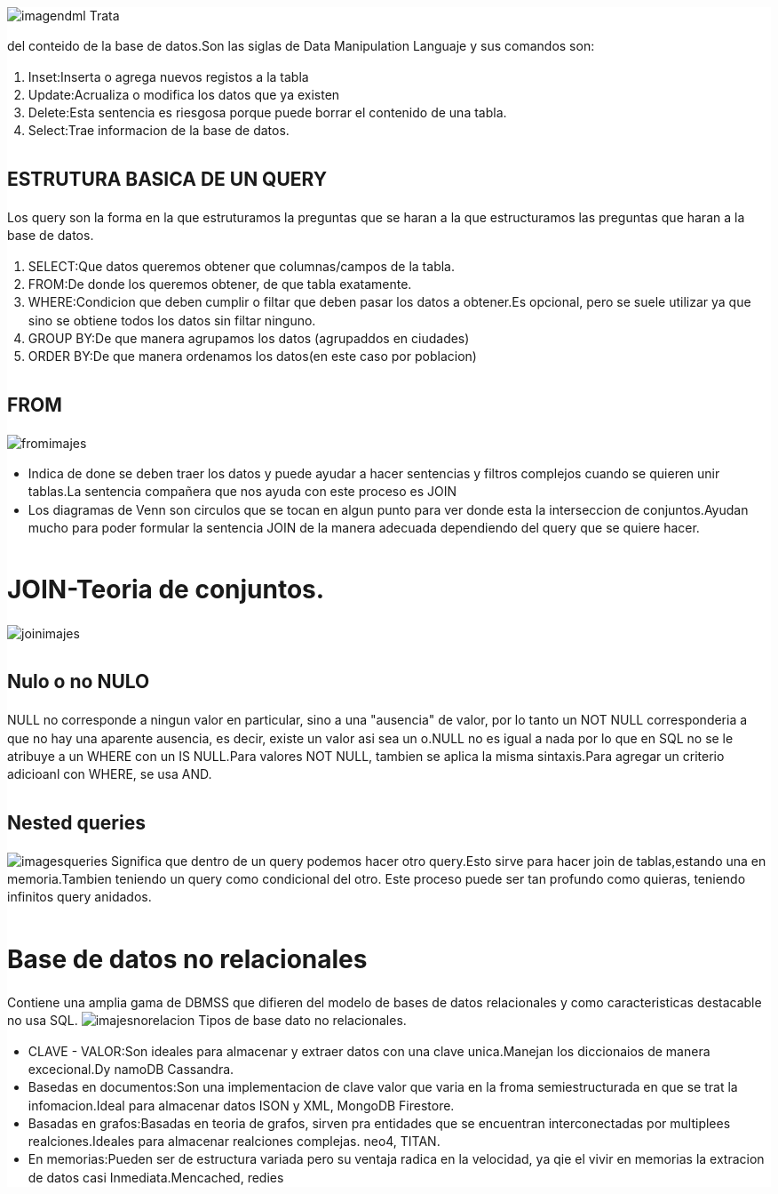 ![imagendml](https://basededatosutp22.files.wordpress.com/2016/04/dmlsentencias.png)
Trata

 del conteido de la base de datos.Son las siglas de Data Manipulation Languaje y sus comandos son:
 1. Inset:Inserta o agrega nuevos registos a la tabla
 2. Update:Acrualiza o modifica los datos que ya existen
 3. Delete:Esta sentencia es riesgosa porque puede borrar el contenido de una tabla.
 4. Select:Trae informacion de la base de datos.
 ## ESTRUTURA BASICA DE UN QUERY
 Los query son la forma en la que estruturamos la preguntas que se haran a la que estructuramos las preguntas que haran a la base de datos.
 1. SELECT:Que datos queremos obtener que columnas/campos de la tabla.
 2. FROM:De donde los queremos obtener, de que tabla exatamente.
 3. WHERE:Condicion que deben cumplir o filtar que deben pasar los datos a obtener.Es opcional, pero se suele utilizar ya que sino se obtiene todos los datos sin filtar ninguno.
 4. GROUP BY:De que manera agrupamos los datos (agrupaddos en ciudades)
 5. ORDER BY:De que manera ordenamos los datos(en este caso por poblacion)
 ## FROM
 ![fromimajes](https://upload.wikimedia.org/wikipedia/commons/2/29/Base_de_datos_de_particulares.jpg)
 * Indica de done se deben traer los datos y puede ayudar a hacer sentencias y filtros complejos cuando se quieren unir tablas.La sentencia compañera que nos ayuda con este proceso es JOIN
 * Los diagramas de Venn son circulos que se tocan en algun punto para ver donde esta la interseccion de conjuntos.Ayudan mucho para poder formular la sentencia JOIN de la manera adecuada dependiendo del query que se quiere hacer.
# JOIN-Teoria de conjuntos.
![joinimajes](https://i.blogs.es/9d18f9/visual_join_cheatsheet/450_1000.jpg)
## Nulo o no NULO
NULL no corresponde a ningun valor en particular, sino a una "ausencia" de valor, por lo tanto un NOT NULL corresponderia a que no hay una aparente ausencia, es decir, existe un valor asi sea un o.NULL no es igual a nada por lo que en SQL no se le atribuye a un WHERE con un IS NULL.Para valores NOT NULL, tambien se aplica la misma sintaxis.Para agregar un criterio adicioanl con WHERE, se usa AND.
## Nested queries
![imagesqueries](https://www.w3resource.com/w3r_images/nested-subqueries-2nd-step.gif)
Significa que dentro de un query podemos hacer otro query.Esto sirve para hacer join de tablas,estando una en memoria.Tambien teniendo un query como condicional del otro.
Este proceso puede ser tan profundo como quieras, teniendo infinitos query anidados.
# Base de datos no relacionales
Contiene una amplia gama de DBMSS que difieren del modelo de bases de datos relacionales y como caracteristicas destacable no usa SQL.
![imajesnorelacion](https://miro.medium.com/max/811/1*UP3aK7hbAqYU6j8szceWpg.png)
Tipos de base dato no relacionales.
* CLAVE - VALOR:Son ideales para almacenar y extraer datos con una clave unica.Manejan los diccionaios de manera excecional.Dy namoDB Cassandra.
* Basedas en documentos:Son una implementacion de clave valor que varia en la froma semiestructurada en que se trat la infomacion.Ideal para almacenar datos ISON y XML, MongoDB Firestore.
* Basadas en grafos:Basadas en teoria de grafos, sirven pra entidades que se encuentran interconectadas por multiplees realciones.Ideales para almacenar realciones complejas. neo4, TITAN.
* En memorias:Pueden ser de estructura variada pero su ventaja radica en la velocidad, ya qie el vivir en memorias la extracion de datos casi Inmediata.Mencached, redies





